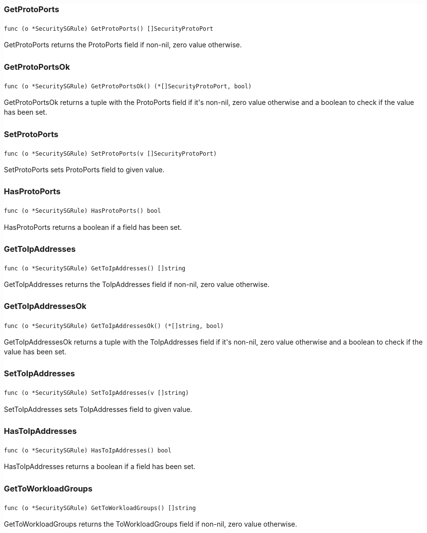 ### GetProtoPorts

`func (o *SecuritySGRule) GetProtoPorts() []SecurityProtoPort`

GetProtoPorts returns the ProtoPorts field if non-nil, zero value otherwise.

### GetProtoPortsOk

`func (o *SecuritySGRule) GetProtoPortsOk() (*[]SecurityProtoPort, bool)`

GetProtoPortsOk returns a tuple with the ProtoPorts field if it's non-nil, zero value otherwise
and a boolean to check if the value has been set.

### SetProtoPorts

`func (o *SecuritySGRule) SetProtoPorts(v []SecurityProtoPort)`

SetProtoPorts sets ProtoPorts field to given value.

### HasProtoPorts

`func (o *SecuritySGRule) HasProtoPorts() bool`

HasProtoPorts returns a boolean if a field has been set.

### GetToIpAddresses

`func (o *SecuritySGRule) GetToIpAddresses() []string`

GetToIpAddresses returns the ToIpAddresses field if non-nil, zero value otherwise.

### GetToIpAddressesOk

`func (o *SecuritySGRule) GetToIpAddressesOk() (*[]string, bool)`

GetToIpAddressesOk returns a tuple with the ToIpAddresses field if it's non-nil, zero value otherwise
and a boolean to check if the value has been set.

### SetToIpAddresses

`func (o *SecuritySGRule) SetToIpAddresses(v []string)`

SetToIpAddresses sets ToIpAddresses field to given value.

### HasToIpAddresses

`func (o *SecuritySGRule) HasToIpAddresses() bool`

HasToIpAddresses returns a boolean if a field has been set.

### GetToWorkloadGroups

`func (o *SecuritySGRule) GetToWorkloadGroups() []string`

GetToWorkloadGroups returns the ToWorkloadGroups field if non-nil, zero value otherwise.
